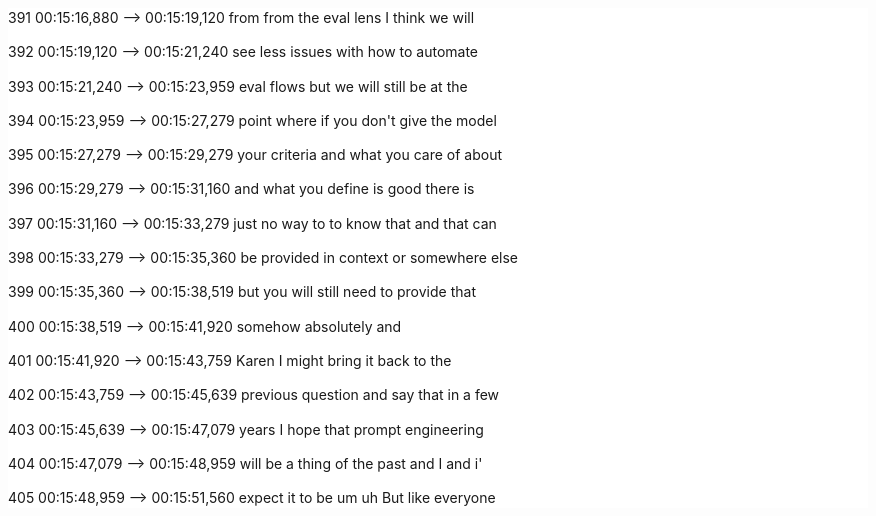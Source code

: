 391
00:15:16,880 --> 00:15:19,120
from from the eval lens I think we will

392
00:15:19,120 --> 00:15:21,240
see less issues with how to automate

393
00:15:21,240 --> 00:15:23,959
eval flows but we will still be at the

394
00:15:23,959 --> 00:15:27,279
point where if you don't give the model

395
00:15:27,279 --> 00:15:29,279
your criteria and what you care of about

396
00:15:29,279 --> 00:15:31,160
and what you define is good there is

397
00:15:31,160 --> 00:15:33,279
just no way to to know that and that can

398
00:15:33,279 --> 00:15:35,360
be provided in context or somewhere else

399
00:15:35,360 --> 00:15:38,519
but you will still need to provide that

400
00:15:38,519 --> 00:15:41,920
somehow absolutely and

401
00:15:41,920 --> 00:15:43,759
Karen I might bring it back to the

402
00:15:43,759 --> 00:15:45,639
previous question and say that in a few

403
00:15:45,639 --> 00:15:47,079
years I hope that prompt engineering

404
00:15:47,079 --> 00:15:48,959
will be a thing of the past and I and i'

405
00:15:48,959 --> 00:15:51,560
expect it to be um uh But like everyone
